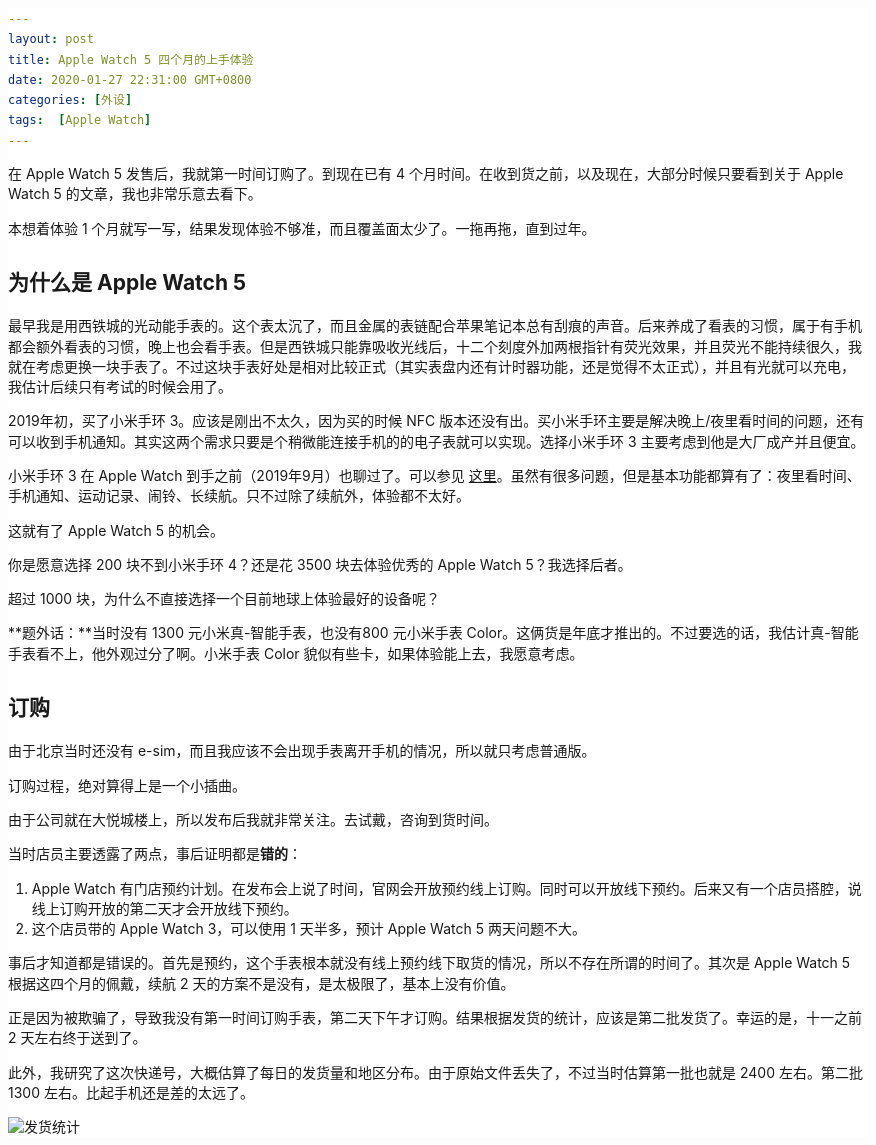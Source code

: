 ```yaml
---
layout: post
title: Apple Watch 5 四个月的上手体验
date: 2020-01-27 22:31:00 GMT+0800
categories: [外设]
tags:  [Apple Watch]
---
```


在 Apple Watch 5 发售后，我就第一时间订购了。到现在已有 4 个月时间。在收到货之前，以及现在，大部分时候只要看到关于 Apple Watch 5 的文章，我也非常乐意去看下。



本想着体验 1 个月就写一写，结果发现体验不够准，而且覆盖面太少了。一拖再拖，直到过年。

## 为什么是 Apple Watch 5

最早我是用西铁城的光动能手表的。这个表太沉了，而且金属的表链配合苹果笔记本总有刮痕的声音。后来养成了看表的习惯，属于有手机都会额外看表的习惯，晚上也会看手表。但是西铁城只能靠吸收光线后，十二个刻度外加两根指针有荧光效果，并且荧光不能持续很久，我就在考虑更换一块手表了。不过这块手表好处是相对比较正式（其实表盘内还有计时器功能，还是觉得不太正式），并且有光就可以充电，我估计后续只有考试的时候会用了。

2019年初，买了小米手环 3。应该是刚出不太久，因为买的时候 NFC 版本还没有出。买小米手环主要是解决晚上/夜里看时间的问题，还有可以收到手机通知。其实这两个需求只要是个稍微能连接手机的的电子表就可以实现。选择小米手环 3 主要考虑到他是大厂成产并且便宜。

小米手环 3 在 Apple Watch 到手之前（2019年9月）也聊过了。可以参见 [这里](https://www.yukapril.com/2019/09/21/miband3.html)。虽然有很多问题，但是基本功能都算有了：夜里看时间、手机通知、运动记录、闹铃、长续航。只不过除了续航外，体验都不太好。

这就有了 Apple Watch 5 的机会。

你是愿意选择 200 块不到小米手环 4？还是花 3500 块去体验优秀的 Apple Watch 5？我选择后者。

超过 1000 块，为什么不直接选择一个目前地球上体验最好的设备呢？

**题外话：**当时没有 1300 元小米真-智能手表，也没有800 元小米手表 Color。这俩货是年底才推出的。不过要选的话，我估计真-智能手表看不上，他外观过分了啊。小米手表 Color 貌似有些卡，如果体验能上去，我愿意考虑。

## 订购

由于北京当时还没有 e-sim，而且我应该不会出现手表离开手机的情况，所以就只考虑普通版。

订购过程，绝对算得上是一个小插曲。

由于公司就在大悦城楼上，所以发布后我就非常关注。去试戴，咨询到货时间。

当时店员主要透露了两点，事后证明都是**错的**：

1. Apple Watch 有门店预约计划。在发布会上说了时间，官网会开放预约线上订购。同时可以开放线下预约。后来又有一个店员搭腔，说线上订购开放的第二天才会开放线下预约。
2. 这个店员带的 Apple Watch 3，可以使用 1 天半多，预计 Apple Watch 5 两天问题不大。

事后才知道都是错误的。首先是预约，这个手表根本就没有线上预约线下取货的情况，所以不存在所谓的时间了。其次是 Apple Watch 5 根据这四个月的佩戴，续航 2 天的方案不是没有，是太极限了，基本上没有价值。

正是因为被欺骗了，导致我没有第一时间订购手表，第二天下午才订购。结果根据发货的统计，应该是第二批发货了。幸运的是，十一之前 2 天左右终于送到了。

此外，我研究了这次快递号，大概估算了每日的发货量和地区分布。由于原始文件丢失了，不过当时估算第一批也就是 2400 左右。第二批 1300 左右。比起手机还是差的太远了。

![发货统计](https://cdn0.yukapril.com/2020-01-27-aw-1.jpeg-wm.white)
